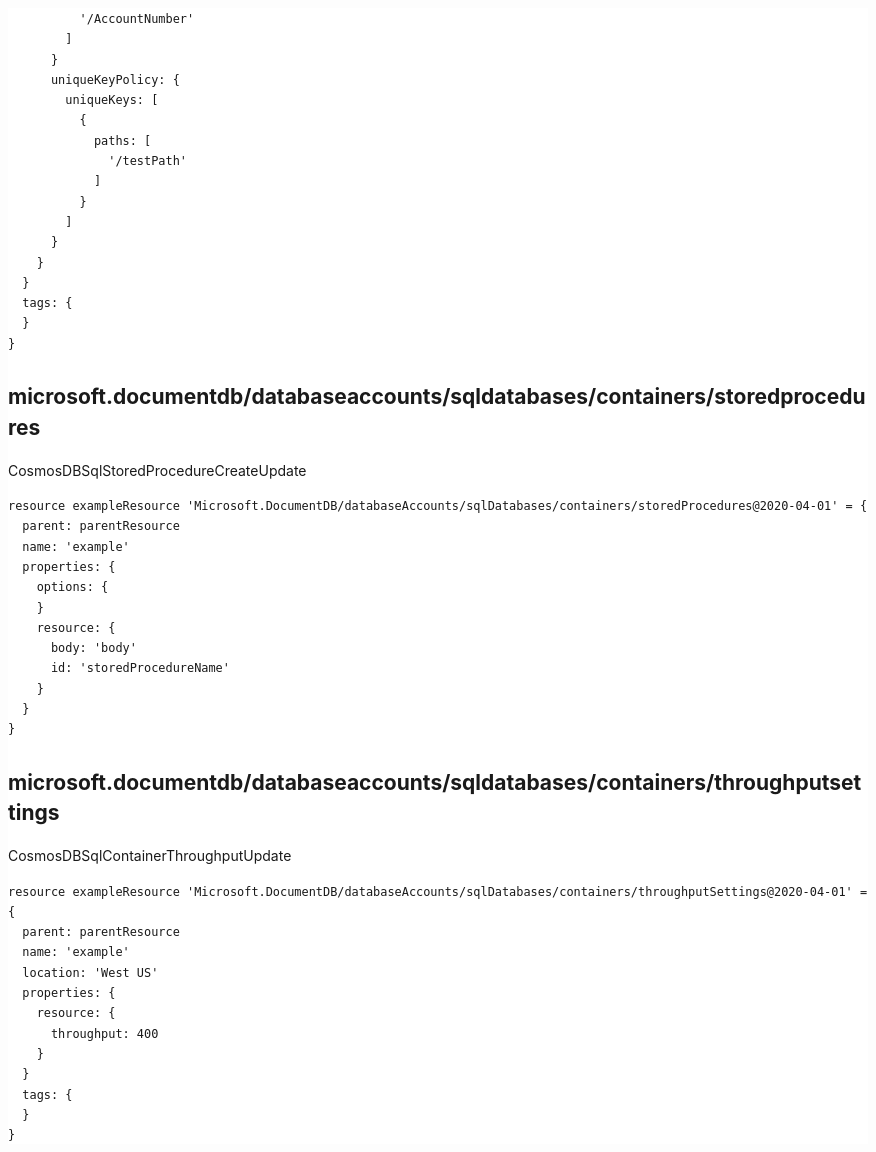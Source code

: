 ```bicep
          '/AccountNumber'
        ]
      }
      uniqueKeyPolicy: {
        uniqueKeys: [
          {
            paths: [
              '/testPath'
            ]
          }
        ]
      }
    }
  }
  tags: {
  }
}
```

## microsoft.documentdb/databaseaccounts/sqldatabases/containers/storedprocedures

CosmosDBSqlStoredProcedureCreateUpdate
```bicep
resource exampleResource 'Microsoft.DocumentDB/databaseAccounts/sqlDatabases/containers/storedProcedures@2020-04-01' = {
  parent: parentResource 
  name: 'example'
  properties: {
    options: {
    }
    resource: {
      body: 'body'
      id: 'storedProcedureName'
    }
  }
}
```

## microsoft.documentdb/databaseaccounts/sqldatabases/containers/throughputsettings

CosmosDBSqlContainerThroughputUpdate
```bicep
resource exampleResource 'Microsoft.DocumentDB/databaseAccounts/sqlDatabases/containers/throughputSettings@2020-04-01' = {
  parent: parentResource 
  name: 'example'
  location: 'West US'
  properties: {
    resource: {
      throughput: 400
    }
  }
  tags: {
  }
}
```
